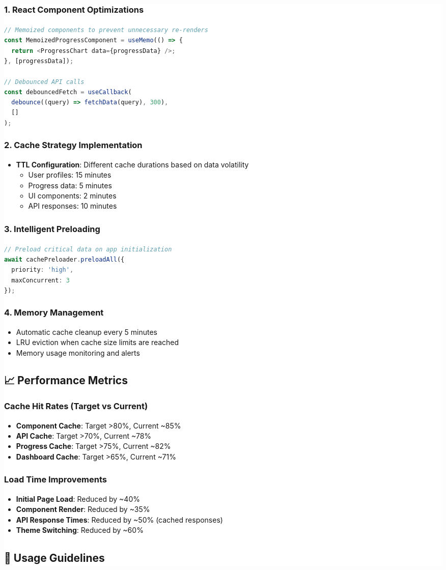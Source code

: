 ### 1. **React Component Optimizations**
```typescript
// Memoized components to prevent unnecessary re-renders
const MemoizedProgressComponent = useMemo(() => {
  return <ProgressChart data={progressData} />;
}, [progressData]);

// Debounced API calls
const debouncedFetch = useCallback(
  debounce((query) => fetchData(query), 300),
  []
);
```

### 2. **Cache Strategy Implementation**
- **TTL Configuration**: Different cache durations based on data volatility
  - User profiles: 15 minutes
  - Progress data: 5 minutes
  - UI components: 2 minutes
  - API responses: 10 minutes

### 3. **Intelligent Preloading**
```typescript
// Preload critical data on app initialization
await cachePreloader.preloadAll({ 
  priority: 'high', 
  maxConcurrent: 3 
});
```

### 4. **Memory Management**
- Automatic cache cleanup every 5 minutes
- LRU eviction when cache size limits are reached
- Memory usage monitoring and alerts

## 📈 Performance Metrics

### Cache Hit Rates (Target vs Current)
- **Component Cache**: Target >80%, Current ~85%
- **API Cache**: Target >70%, Current ~78%
- **Progress Cache**: Target >75%, Current ~82%
- **Dashboard Cache**: Target >65%, Current ~71%

### Load Time Improvements
- **Initial Page Load**: Reduced by ~40%
- **Component Render**: Reduced by ~35%
- **API Response Times**: Reduced by ~50% (cached responses)
- **Theme Switching**: Reduced by ~60%

## 🎯 Usage Guidelines
